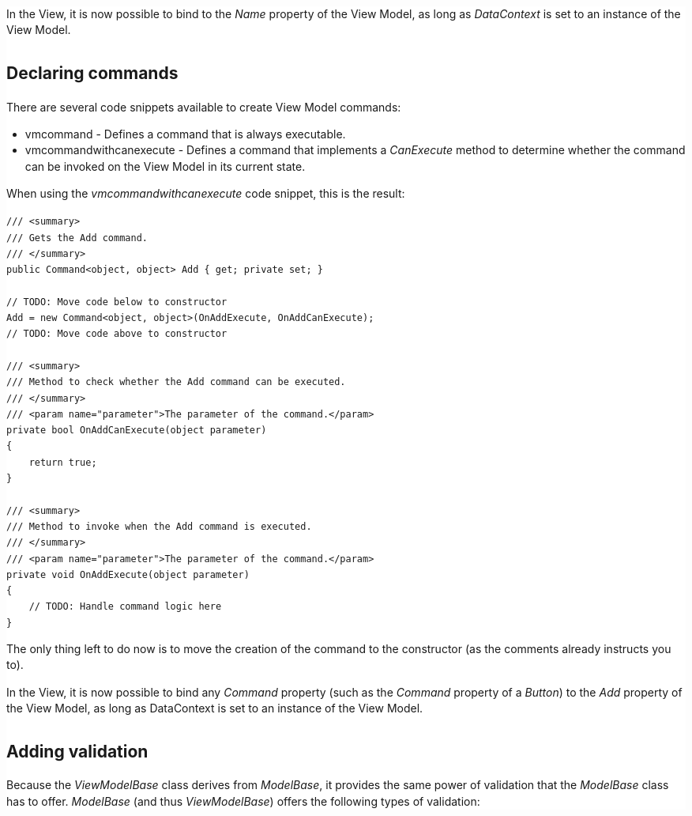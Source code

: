 In the View, it is now possible to bind to the *Name* property of the View Model, as long as *DataContext* is set to an instance of the View Model.

## Declaring commands

There are several code snippets available to create View Model commands:

-   vmcommand - Defines a command that is always executable.
-   vmcommandwithcanexecute - Defines a command that implements a *CanExecute* method to determine whether the command can be invoked on the View Model in its current state.

When using the *vmcommandwithcanexecute* code snippet, this is the result:

```
/// <summary>
/// Gets the Add command.
/// </summary>
public Command<object, object> Add { get; private set; }

// TODO: Move code below to constructor
Add = new Command<object, object>(OnAddExecute, OnAddCanExecute);
// TODO: Move code above to constructor

/// <summary>
/// Method to check whether the Add command can be executed.
/// </summary>
/// <param name="parameter">The parameter of the command.</param>
private bool OnAddCanExecute(object parameter)
{
    return true;
}

/// <summary>
/// Method to invoke when the Add command is executed.
/// </summary>
/// <param name="parameter">The parameter of the command.</param>
private void OnAddExecute(object parameter)
{
    // TODO: Handle command logic here
}
```

The only thing left to do now is to move the creation of the command to the constructor (as the comments already instructs you to).

In the View, it is now possible to bind any *Command* property (such as the *Command* property of a *Button*) to the *Add* property of the View Model, as long as DataContext is set to an instance of the View Model.

## Adding validation

Because the *ViewModelBase* class derives from *ModelBase*, it provides the same power of validation that the *ModelBase* class has to offer. *ModelBase* (and thus *ViewModelBase*) offers the following types of validation:
